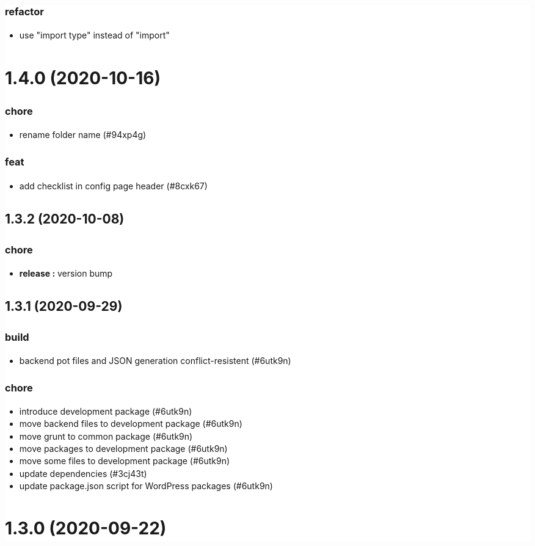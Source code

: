 ### refactor

* use "import type" instead of "import"





# 1.4.0 (2020-10-16)


### chore

* rename folder name (#94xp4g)


### feat

* add checklist in config page header (#8cxk67)





## 1.3.2 (2020-10-08)


### chore

* **release :** version bump





## 1.3.1 (2020-09-29)


### build

* backend pot files and JSON generation conflict-resistent (#6utk9n)


### chore

* introduce development package (#6utk9n)
* move backend files to development package (#6utk9n)
* move grunt to common package (#6utk9n)
* move packages to development package (#6utk9n)
* move some files to development package (#6utk9n)
* update dependencies (#3cj43t)
* update package.json script for WordPress packages (#6utk9n)





# 1.3.0 (2020-09-22)
